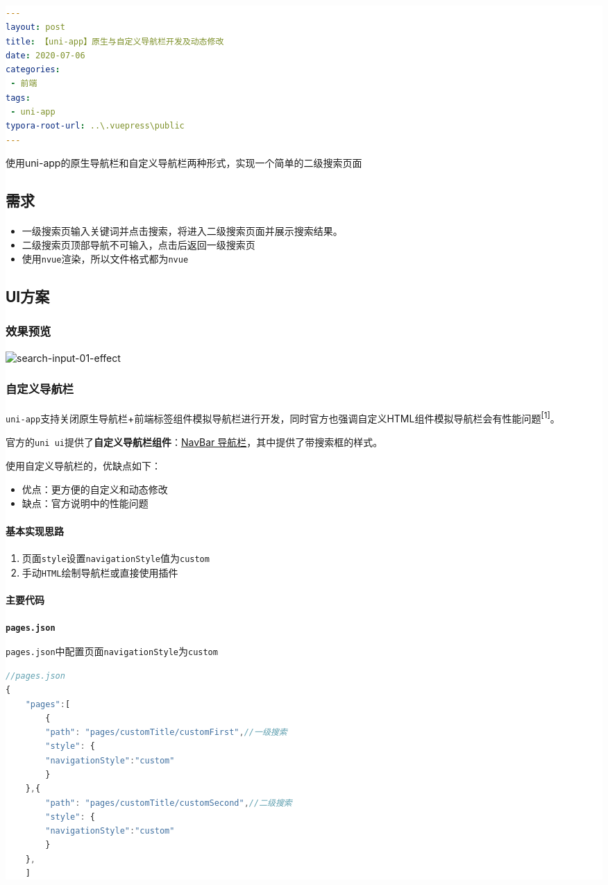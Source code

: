 ```yaml
---
layout: post
title: 【uni-app】原生与自定义导航栏开发及动态修改
date: 2020-07-06
categories: 
 - 前端
tags: 
 - uni-app
typora-root-url: ..\.vuepress\public
---
```


使用uni-app的原生导航栏和自定义导航栏两种形式，实现一个简单的二级搜索页面



## 需求

- 一级搜索页输入关键词并点击搜索，将进入二级搜索页面并展示搜索结果。
- 二级搜索页顶部导航不可输入，点击后返回一级搜索页
- 使用`nvue`渲染，所以文件格式都为`nvue`

## UI方案

### 效果预览

![search-input-01-effect](/assets/img/08-searhinput/search-input-01-effect.gif)

### 自定义导航栏

`uni-app`支持关闭原生导航栏+前端标签组件模拟导航栏进行开发，同时官方也强调自定义HTML组件模拟导航栏会有性能问题<sup>[1]</sup>。

官方的`uni ui`提供了**自定义导航栏组件**：[NavBar 导航栏](https://ext.dcloud.net.cn/plugin?id=52)，其中提供了带搜索框的样式。

使用自定义导航栏的，优缺点如下：

- 优点：更方便的自定义和动态修改
- 缺点：官方说明中的性能问题

#### 基本实现思路

1. 页面`style`设置`navigationStyle`值为`custom`
2. 手动`HTML`绘制导航栏或直接使用插件

#### 主要代码

**`pages.json`**

`pages.json`中配置页面`navigationStyle`为`custom`

```js
//pages.json
{
    "pages":[
        {
    	"path": "pages/customTitle/customFirst",//一级搜索
    	"style": {
        "navigationStyle":"custom"
    	}
    },{
    	"path": "pages/customTitle/customSecond",//二级搜索
    	"style": {
        "navigationStyle":"custom"
    	}
    },
    ]
```